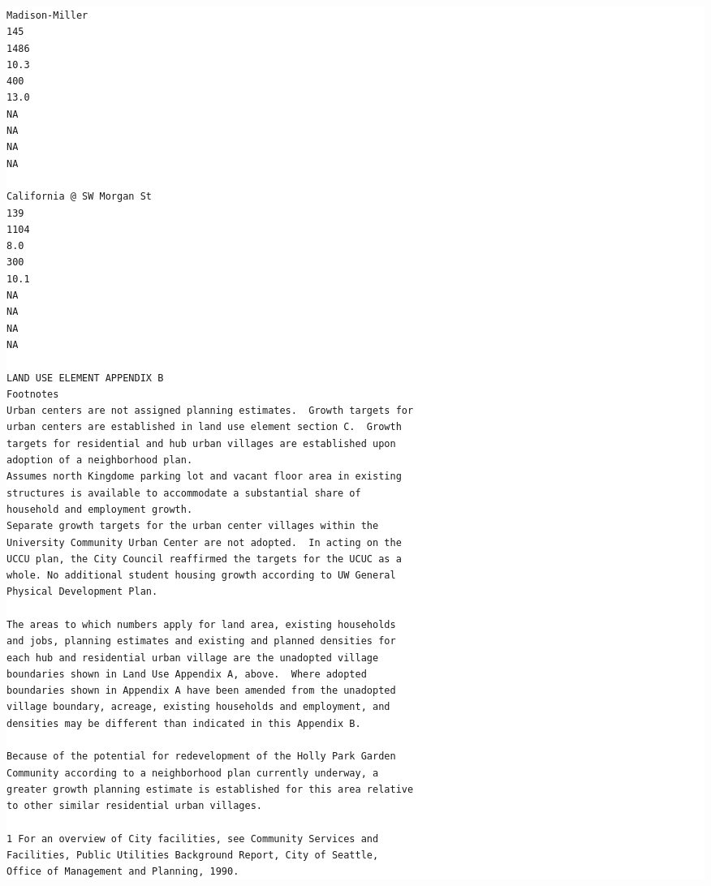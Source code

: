     Madison-Miller  
    145  
    1486  
    10.3  
    400  
    13.0  
    NA  
    NA  
    NA  
    NA  
  
    California @ SW Morgan St  
    139  
    1104  
    8.0  
    300  
    10.1  
    NA  
    NA  
    NA  
    NA  
  
    LAND USE ELEMENT APPENDIX B  
    Footnotes  
    Urban centers are not assigned planning estimates.  Growth targets for  
    urban centers are established in land use element section C.  Growth  
    targets for residential and hub urban villages are established upon  
    adoption of a neighborhood plan.  
    Assumes north Kingdome parking lot and vacant floor area in existing  
    structures is available to accommodate a substantial share of  
    household and employment growth.  
    Separate growth targets for the urban center villages within the  
    University Community Urban Center are not adopted.  In acting on the  
    UCCU plan, the City Council reaffirmed the targets for the UCUC as a  
    whole. No additional student housing growth according to UW General  
    Physical Development Plan.  
  
    The areas to which numbers apply for land area, existing households  
    and jobs, planning estimates and existing and planned densities for  
    each hub and residential urban village are the unadopted village  
    boundaries shown in Land Use Appendix A, above.  Where adopted  
    boundaries shown in Appendix A have been amended from the unadopted  
    village boundary, acreage, existing households and employment, and  
    densities may be different than indicated in this Appendix B.  
  
    Because of the potential for redevelopment of the Holly Park Garden  
    Community according to a neighborhood plan currently underway, a  
    greater growth planning estimate is established for this area relative  
    to other similar residential urban villages.  
  
    1 For an overview of City facilities, see Community Services and  
    Facilities, Public Utilities Background Report, City of Seattle,  
    Office of Management and Planning, 1990.  
  